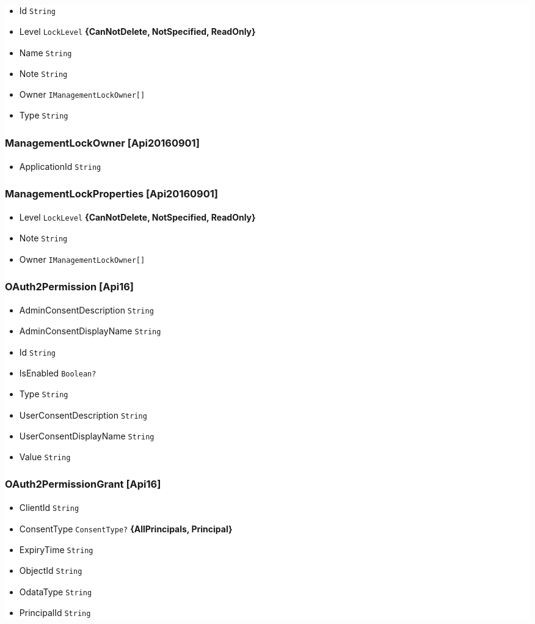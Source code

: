   - Id `String`

  - Level `LockLevel` **{CanNotDelete, NotSpecified, ReadOnly}**

  - Name `String`

  - Note `String`

  - Owner `IManagementLockOwner[]`

  - Type `String`



### ManagementLockOwner [Api20160901]

  - ApplicationId `String`



### ManagementLockProperties [Api20160901]

  - Level `LockLevel` **{CanNotDelete, NotSpecified, ReadOnly}**

  - Note `String`

  - Owner `IManagementLockOwner[]`



### OAuth2Permission [Api16]

  - AdminConsentDescription `String`

  - AdminConsentDisplayName `String`

  - Id `String`

  - IsEnabled `Boolean?`

  - Type `String`

  - UserConsentDescription `String`

  - UserConsentDisplayName `String`

  - Value `String`



### OAuth2PermissionGrant [Api16]

  - ClientId `String`

  - ConsentType `ConsentType?` **{AllPrincipals, Principal}**

  - ExpiryTime `String`

  - ObjectId `String`

  - OdataType `String`

  - PrincipalId `String`
